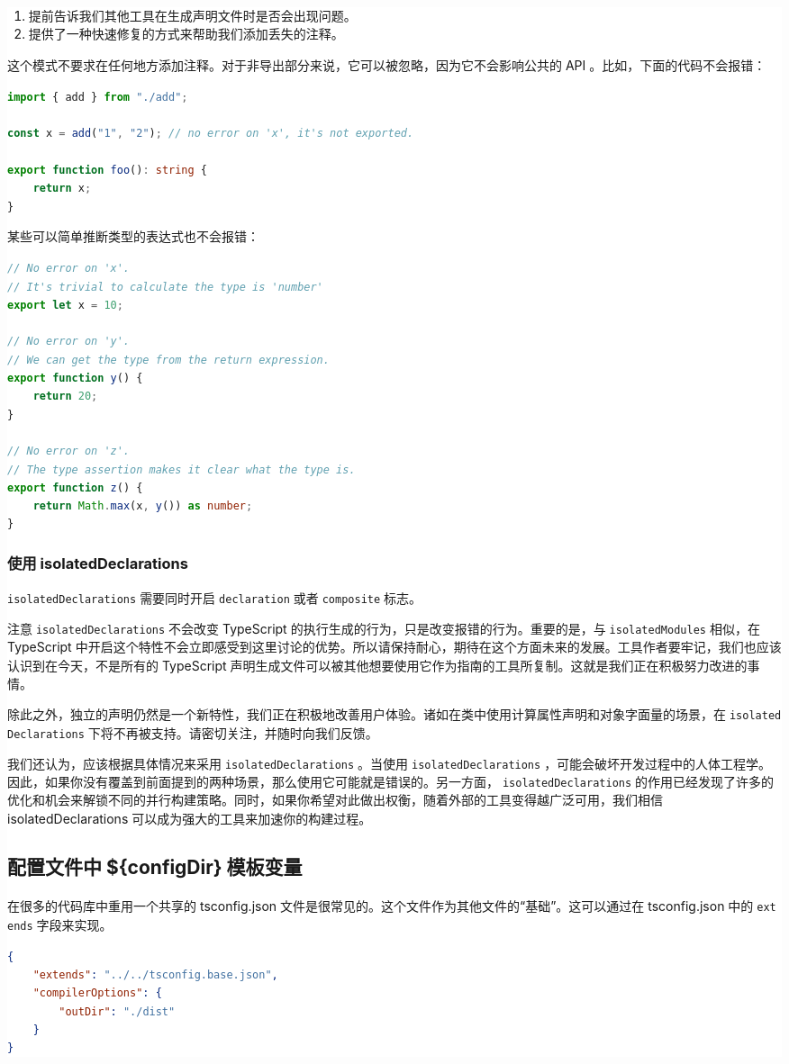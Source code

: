 1. 提前告诉我们其他工具在生成声明文件时是否会出现问题。
2. 提供了一种快速修复的方式来帮助我们添加丢失的注释。

这个模式不要求在任何地方添加注释。对于非导出部分来说，它可以被忽略，因为它不会影响公共的 API 。比如，下面的代码不会报错：

```typescript
import { add } from "./add";

const x = add("1", "2"); // no error on 'x', it's not exported.

export function foo(): string {
    return x;
}
```

某些可以简单推断类型的表达式也不会报错：

```typescript
// No error on 'x'.
// It's trivial to calculate the type is 'number'
export let x = 10;

// No error on 'y'.
// We can get the type from the return expression.
export function y() {
    return 20;
}

// No error on 'z'.
// The type assertion makes it clear what the type is.
export function z() {
    return Math.max(x, y()) as number;
}
```

### 使用 isolatedDeclarations 

`isolatedDeclarations` 需要同时开启 `declaration` 或者 `composite` 标志。

注意 `isolatedDeclarations` 不会改变 TypeScript 的执行生成的行为，只是改变报错的行为。重要的是，与 `isolatedModules` 相似，在 TypeScript 中开启这个特性不会立即感受到这里讨论的优势。所以请保持耐心，期待在这个方面未来的发展。工具作者要牢记，我们也应该认识到在今天，不是所有的 TypeScript 声明生成文件可以被其他想要使用它作为指南的工具所复制。这就是我们正在积极努力改进的事情。

除此之外，独立的声明仍然是一个新特性，我们正在积极地改善用户体验。诸如在类中使用计算属性声明和对象字面量的场景，在 `isolatedDeclarations` 下将不再被支持。请密切关注，并随时向我们反馈。

我们还认为，应该根据具体情况来采用 `isolatedDeclarations` 。当使用 `isolatedDeclarations` ，可能会破坏开发过程中的人体工程学。因此，如果你没有覆盖到前面提到的两种场景，那么使用它可能就是错误的。另一方面， `isolatedDeclarations` 的作用已经发现了许多的优化和机会来解锁不同的并行构建策略。同时，如果你希望对此做出权衡，随着外部的工具变得越广泛可用，我们相信 isolatedDeclarations 可以成为强大的工具来加速你的构建过程。


## 配置文件中 ${configDir} 模板变量

在很多的代码库中重用一个共享的 tsconfig.json 文件是很常见的。这个文件作为其他文件的“基础”。这可以通过在 tsconfig.json 中的 `extends` 字段来实现。

```json
{
    "extends": "../../tsconfig.base.json",
    "compilerOptions": {
        "outDir": "./dist"
    }
}
```
